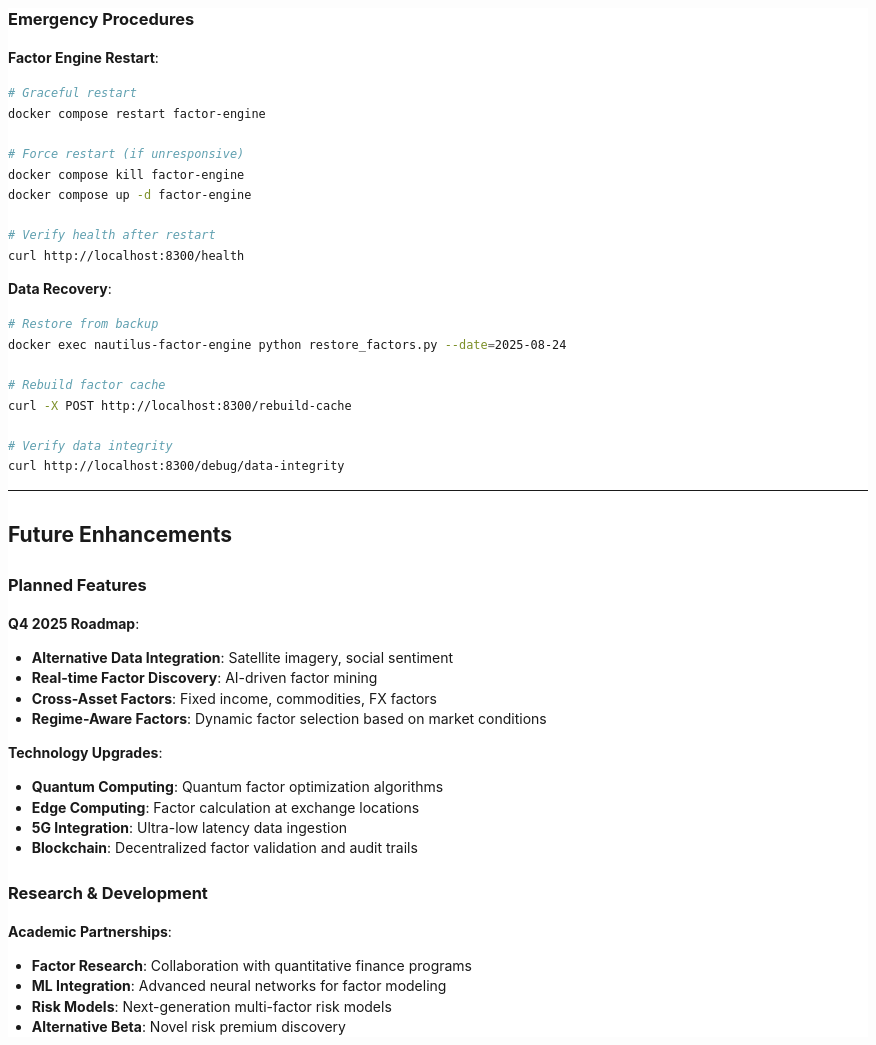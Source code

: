 ### Emergency Procedures

**Factor Engine Restart**:
```bash
# Graceful restart
docker compose restart factor-engine

# Force restart (if unresponsive)
docker compose kill factor-engine
docker compose up -d factor-engine

# Verify health after restart
curl http://localhost:8300/health
```

**Data Recovery**:
```bash
# Restore from backup
docker exec nautilus-factor-engine python restore_factors.py --date=2025-08-24

# Rebuild factor cache
curl -X POST http://localhost:8300/rebuild-cache

# Verify data integrity
curl http://localhost:8300/debug/data-integrity
```

---

## Future Enhancements

### Planned Features

**Q4 2025 Roadmap**:
- **Alternative Data Integration**: Satellite imagery, social sentiment
- **Real-time Factor Discovery**: AI-driven factor mining
- **Cross-Asset Factors**: Fixed income, commodities, FX factors
- **Regime-Aware Factors**: Dynamic factor selection based on market conditions

**Technology Upgrades**:
- **Quantum Computing**: Quantum factor optimization algorithms
- **Edge Computing**: Factor calculation at exchange locations
- **5G Integration**: Ultra-low latency data ingestion
- **Blockchain**: Decentralized factor validation and audit trails

### Research & Development

**Academic Partnerships**:
- **Factor Research**: Collaboration with quantitative finance programs
- **ML Integration**: Advanced neural networks for factor modeling
- **Risk Models**: Next-generation multi-factor risk models
- **Alternative Beta**: Novel risk premium discovery
